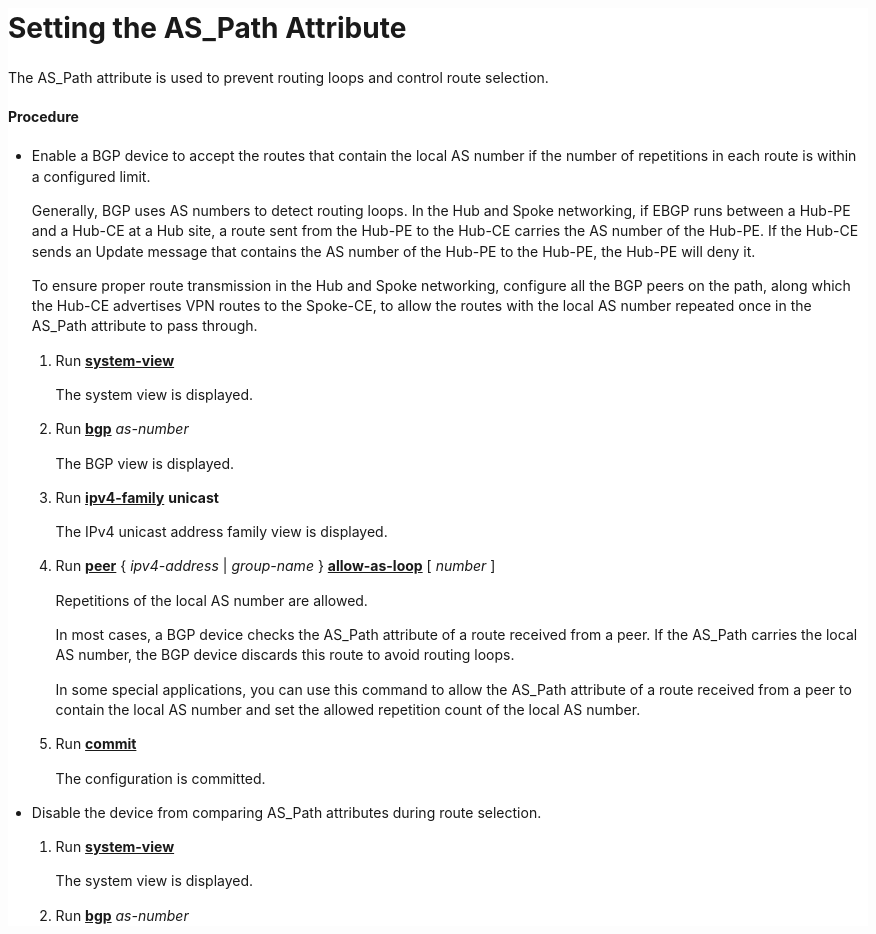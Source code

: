Setting the AS\_Path Attribute
==============================

The AS\_Path attribute is used to prevent routing loops and control route selection.

#### Procedure

* Enable a BGP device to accept the routes that contain the local AS number if the number of repetitions in each route is within a configured limit.
  
  
  
  Generally, BGP uses AS numbers to detect routing loops. In the Hub and Spoke networking, if EBGP runs between a Hub-PE and a Hub-CE at a Hub site, a route sent from the Hub-PE to the Hub-CE carries the AS number of the Hub-PE. If the Hub-CE sends an Update message that contains the AS number of the Hub-PE to the Hub-PE, the Hub-PE will deny it.
  
  To ensure proper route transmission in the Hub and Spoke networking, configure all the BGP peers on the path, along which the Hub-CE advertises VPN routes to the Spoke-CE, to allow the routes with the local AS number repeated once in the AS\_Path attribute to pass through.
  
  
  
  1. Run [**system-view**](cmdqueryname=system-view)
     
     
     
     The system view is displayed.
  2. Run [**bgp**](cmdqueryname=bgp) *as-number*
     
     
     
     The BGP view is displayed.
  3. Run [**ipv4-family**](cmdqueryname=ipv4-family+unicast) **unicast**
     
     
     
     The IPv4 unicast address family view is displayed.
  4. Run [**peer**](cmdqueryname=peer+allow-as-loop) { *ipv4-address* | *group-name* } [**allow-as-loop**](cmdqueryname=peer+allow-as-loop) [ *number* ]
     
     
     
     Repetitions of the local AS number are allowed.
     
     
     
     In most cases, a BGP device checks the AS\_Path attribute of a route received from a peer. If the AS\_Path carries the local AS number, the BGP device discards this route to avoid routing loops.
     
     In some special applications, you can use this command to allow the AS\_Path attribute of a route received from a peer to contain the local AS number and set the allowed repetition count of the local AS number.
  5. Run [**commit**](cmdqueryname=commit)
     
     
     
     The configuration is committed.
* Disable the device from comparing AS\_Path attributes during route selection.
  1. Run [**system-view**](cmdqueryname=system-view)
     
     
     
     The system view is displayed.
  2. Run [**bgp**](cmdqueryname=bgp) *as-number*
     